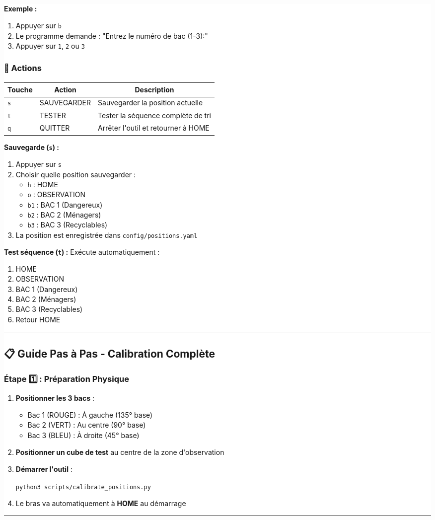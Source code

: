 **Exemple :**
1. Appuyer sur `b`
2. Le programme demande : "Entrez le numéro de bac (1-3):"
3. Appuyer sur `1`, `2` ou `3`

### 💾 Actions

| Touche | Action | Description |
|--------|--------|-------------|
| `s` | SAUVEGARDER | Sauvegarder la position actuelle |
| `t` | TESTER | Tester la séquence complète de tri |
| `q` | QUITTER | Arrêter l'outil et retourner à HOME |

**Sauvegarde (`s`) :**
1. Appuyer sur `s`
2. Choisir quelle position sauvegarder :
   - `h` : HOME
   - `o` : OBSERVATION
   - `b1` : BAC 1 (Dangereux)
   - `b2` : BAC 2 (Ménagers)
   - `b3` : BAC 3 (Recyclables)
3. La position est enregistrée dans `config/positions.yaml`

**Test séquence (`t`) :**
Exécute automatiquement :
1. HOME
2. OBSERVATION
3. BAC 1 (Dangereux)
4. BAC 2 (Ménagers)
5. BAC 3 (Recyclables)
6. Retour HOME

---

## 📋 Guide Pas à Pas - Calibration Complète

### Étape 1️⃣ : Préparation Physique

1. **Positionner les 3 bacs** :
   - Bac 1 (ROUGE) : À gauche (135° base)
   - Bac 2 (VERT) : Au centre (90° base)
   - Bac 3 (BLEU) : À droite (45° base)

2. **Positionner un cube de test** au centre de la zone d'observation

3. **Démarrer l'outil** :
   ```bash
   python3 scripts/calibrate_positions.py
   ```

4. Le bras va automatiquement à **HOME** au démarrage

---